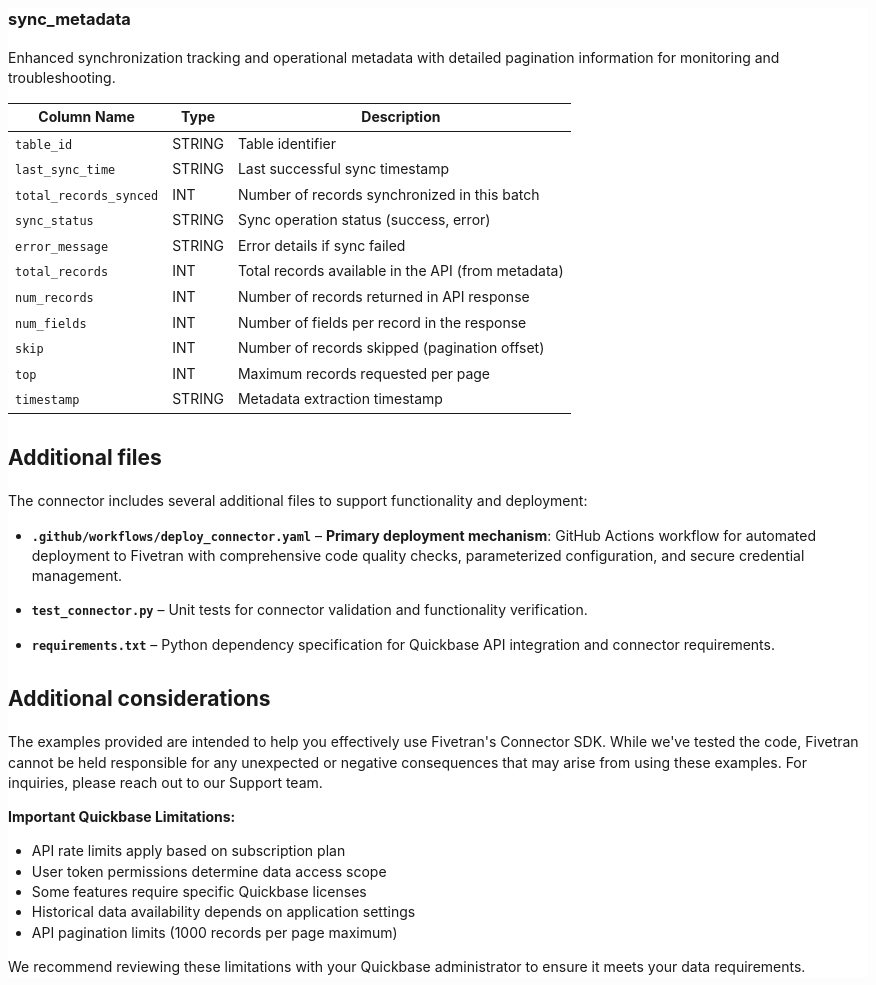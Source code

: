 ### sync_metadata
Enhanced synchronization tracking and operational metadata with detailed pagination information for monitoring and troubleshooting.

| Column Name | Type | Description |
|-------------|------|-------------|
| `table_id` | STRING | Table identifier |
| `last_sync_time` | STRING | Last successful sync timestamp |
| `total_records_synced` | INT | Number of records synchronized in this batch |
| `sync_status` | STRING | Sync operation status (success, error) |
| `error_message` | STRING | Error details if sync failed |
| `total_records` | INT | Total records available in the API (from metadata) |
| `num_records` | INT | Number of records returned in API response |
| `num_fields` | INT | Number of fields per record in the response |
| `skip` | INT | Number of records skipped (pagination offset) |
| `top` | INT | Maximum records requested per page |
| `timestamp` | STRING | Metadata extraction timestamp |

## Additional files

The connector includes several additional files to support functionality and deployment:

* **`.github/workflows/deploy_connector.yaml`** – **Primary deployment mechanism**: GitHub Actions workflow for automated deployment to Fivetran with comprehensive code quality checks, parameterized configuration, and secure credential management.

* **`test_connector.py`** – Unit tests for connector validation and functionality verification.

* **`requirements.txt`** – Python dependency specification for Quickbase API integration and connector requirements.

## Additional considerations

The examples provided are intended to help you effectively use Fivetran's Connector SDK. While we've tested the code, Fivetran cannot be held responsible for any unexpected or negative consequences that may arise from using these examples. For inquiries, please reach out to our Support team.

**Important Quickbase Limitations:**
- API rate limits apply based on subscription plan
- User token permissions determine data access scope
- Some features require specific Quickbase licenses
- Historical data availability depends on application settings
- API pagination limits (1000 records per page maximum)

We recommend reviewing these limitations with your Quickbase administrator to ensure it meets your data requirements.
